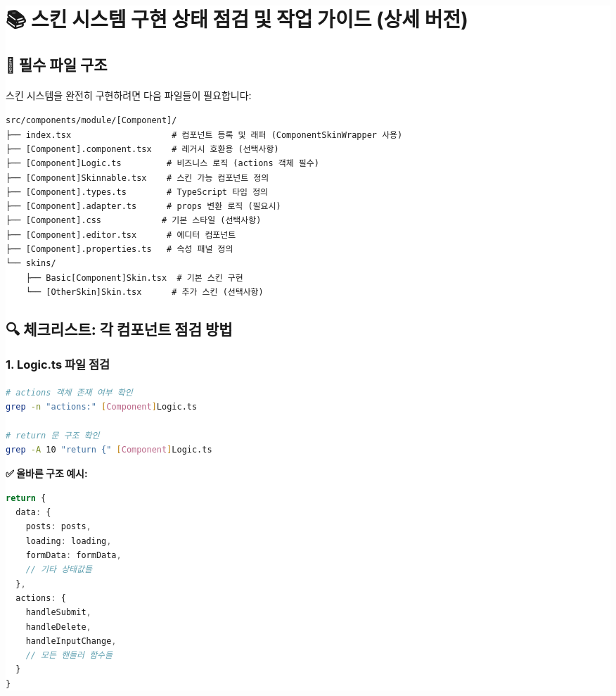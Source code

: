 # 📚 스킨 시스템 구현 상태 점검 및 작업 가이드 (상세 버전)

## 📁 필수 파일 구조

스킨 시스템을 완전히 구현하려면 다음 파일들이 필요합니다:

```
src/components/module/[Component]/
├── index.tsx                    # 컴포넌트 등록 및 래퍼 (ComponentSkinWrapper 사용)
├── [Component].component.tsx    # 레거시 호환용 (선택사항)
├── [Component]Logic.ts         # 비즈니스 로직 (actions 객체 필수)
├── [Component]Skinnable.tsx    # 스킨 가능 컴포넌트 정의
├── [Component].types.ts        # TypeScript 타입 정의
├── [Component].adapter.ts      # props 변환 로직 (필요시)
├── [Component].css            # 기본 스타일 (선택사항)
├── [Component].editor.tsx      # 에디터 컴포넌트
├── [Component].properties.ts   # 속성 패널 정의
└── skins/
    ├── Basic[Component]Skin.tsx  # 기본 스킨 구현
    └── [OtherSkin]Skin.tsx      # 추가 스킨 (선택사항)
```

## 🔍 체크리스트: 각 컴포넌트 점검 방법

### 1. Logic.ts 파일 점검
```bash
# actions 객체 존재 여부 확인
grep -n "actions:" [Component]Logic.ts

# return 문 구조 확인
grep -A 10 "return {" [Component]Logic.ts
```

**✅ 올바른 구조 예시:**
```typescript
return {
  data: {
    posts: posts,
    loading: loading,
    formData: formData,
    // 기타 상태값들
  },
  actions: {
    handleSubmit,
    handleDelete,
    handleInputChange,
    // 모든 핸들러 함수들
  }
}
```
